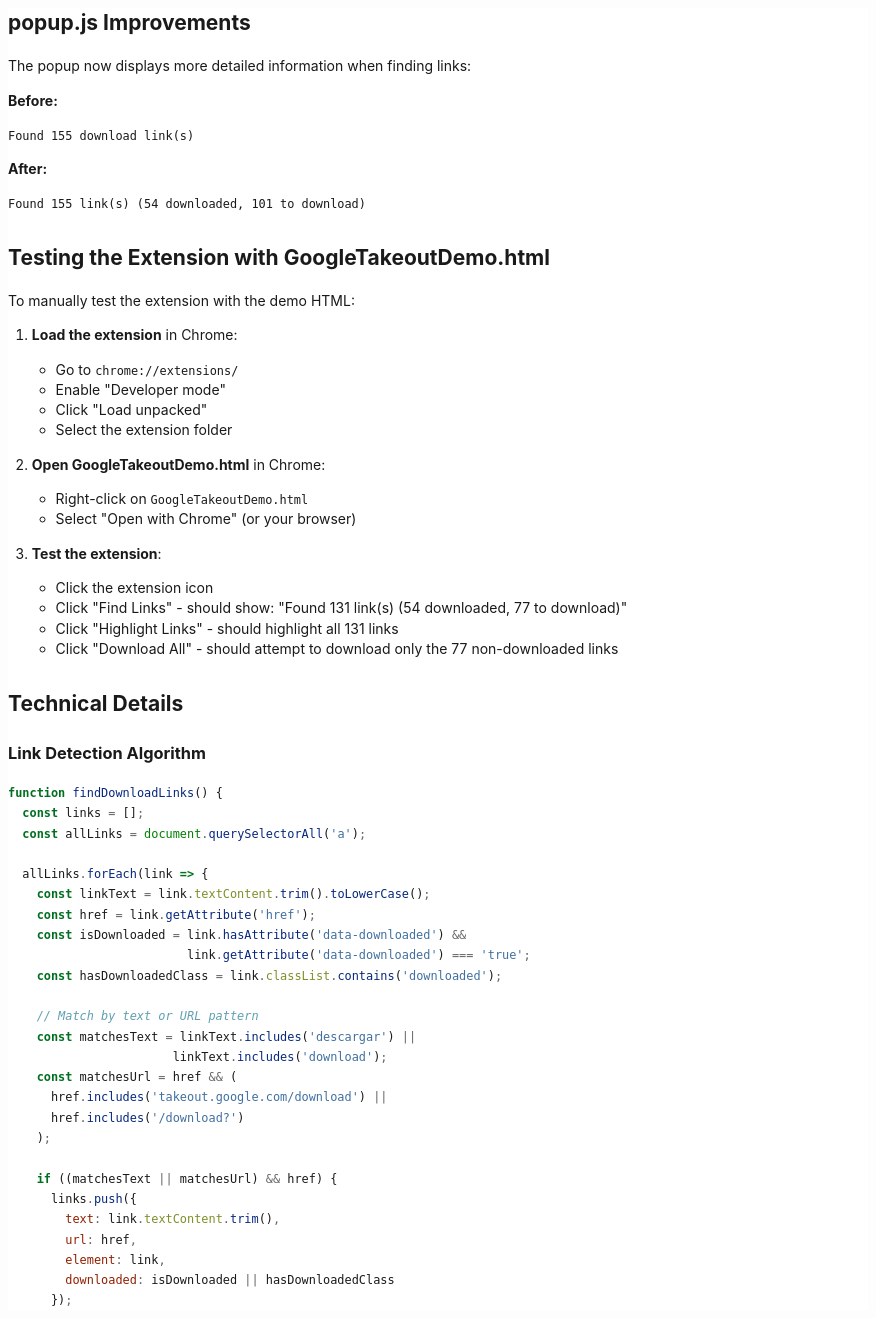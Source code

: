 ## popup.js Improvements

The popup now displays more detailed information when finding links:

**Before:**
```
Found 155 download link(s)
```

**After:**
```
Found 155 link(s) (54 downloaded, 101 to download)
```

## Testing the Extension with GoogleTakeoutDemo.html

To manually test the extension with the demo HTML:

1. **Load the extension** in Chrome:
   - Go to `chrome://extensions/`
   - Enable "Developer mode"
   - Click "Load unpacked"
   - Select the extension folder

2. **Open GoogleTakeoutDemo.html** in Chrome:
   - Right-click on `GoogleTakeoutDemo.html`
   - Select "Open with Chrome" (or your browser)

3. **Test the extension**:
   - Click the extension icon
   - Click "Find Links" - should show: "Found 131 link(s) (54 downloaded, 77 to download)"
   - Click "Highlight Links" - should highlight all 131 links
   - Click "Download All" - should attempt to download only the 77 non-downloaded links

## Technical Details

### Link Detection Algorithm

```javascript
function findDownloadLinks() {
  const links = [];
  const allLinks = document.querySelectorAll('a');
  
  allLinks.forEach(link => {
    const linkText = link.textContent.trim().toLowerCase();
    const href = link.getAttribute('href');
    const isDownloaded = link.hasAttribute('data-downloaded') && 
                         link.getAttribute('data-downloaded') === 'true';
    const hasDownloadedClass = link.classList.contains('downloaded');
    
    // Match by text or URL pattern
    const matchesText = linkText.includes('descargar') || 
                       linkText.includes('download');
    const matchesUrl = href && (
      href.includes('takeout.google.com/download') ||
      href.includes('/download?')
    );
    
    if ((matchesText || matchesUrl) && href) {
      links.push({
        text: link.textContent.trim(),
        url: href,
        element: link,
        downloaded: isDownloaded || hasDownloadedClass
      });
```